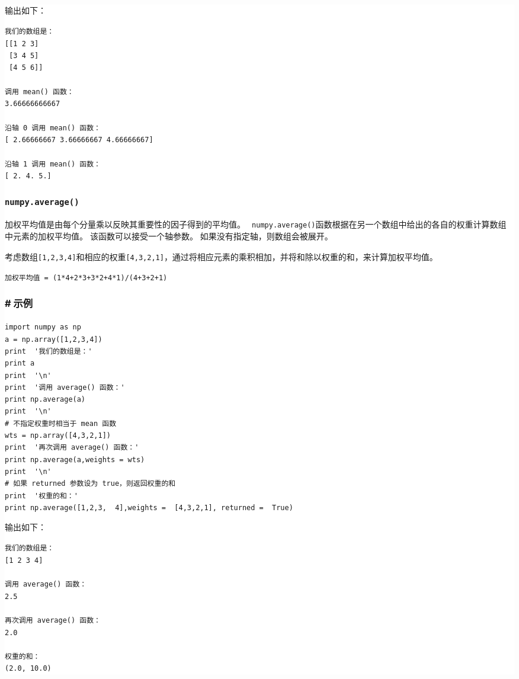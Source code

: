 输出如下：

```
我们的数组是：
[[1 2 3]
 [3 4 5]
 [4 5 6]]

调用 mean() 函数：
3.66666666667

沿轴 0 调用 mean() 函数：
[ 2.66666667 3.66666667 4.66666667]

沿轴 1 调用 mean() 函数：
[ 2. 4. 5.]

```

###  `numpy.average()`

加权平均值是由每个分量乘以反映其重要性的因子得到的平均值。 ` numpy.average()`函数根据在另一个数组中给出的各自的权重计算数组中元素的加权平均值。 该函数可以接受一个轴参数。 如果没有指定轴，则数组会被展开。

考虑数组`[1,2,3,4]`和相应的权重`[4,3,2,1]`，通过将相应元素的乘积相加，并将和除以权重的和，来计算加权平均值。

```
加权平均值 = (1*4+2*3+3*2+4*1)/(4+3+2+1)
```

### # 示例

```
import numpy as np 
a = np.array([1,2,3,4])  
print  '我们的数组是：'  
print a 
print  '\n'  
print  '调用 average() 函数：'  
print np.average(a)  
print  '\n'  
# 不指定权重时相当于 mean 函数
wts = np.array([4,3,2,1])  
print  '再次调用 average() 函数：'  
print np.average(a,weights = wts)  
print  '\n'  
# 如果 returned 参数设为 true，则返回权重的和  
print  '权重的和：'  
print np.average([1,2,3,  4],weights =  [4,3,2,1], returned =  True)
```

输出如下：

```
我们的数组是：
[1 2 3 4]

调用 average() 函数：
2.5

再次调用 average() 函数：
2.0

权重的和：
(2.0, 10.0)

```
